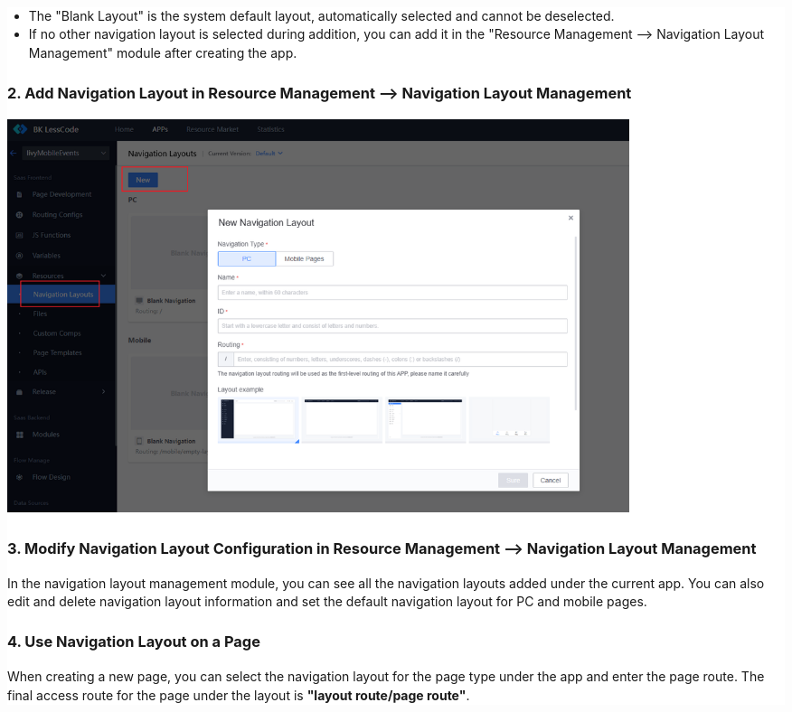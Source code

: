 - The "Blank Layout" is the system default layout, automatically selected and cannot be deselected.
- If no other navigation layout is selected during addition, you can add it in the "Resource Management --> Navigation Layout Management" module after creating the app.

### 2. Add Navigation Layout in Resource Management --> Navigation Layout Management

<img src="../../../../images/help/en/layout-add2.png" width="80%" alt="layout-guide" class="help-img">

### 3. Modify Navigation Layout Configuration in Resource Management --> Navigation Layout Management

In the navigation layout management module, you can see all the navigation layouts added under the current app. You can also edit and delete navigation layout information and set the default navigation layout for PC and mobile pages.

### 4. Use Navigation Layout on a Page

When creating a new page, you can select the navigation layout for the page type under the app and enter the page route. The final access route for the page under the layout is **"layout route/page route"**.
